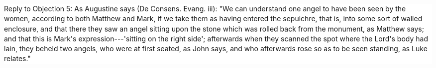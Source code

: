 Reply to Objection 5: As Augustine says (De Consens. Evang. iii): "We can understand one angel to have been seen by the women, according to both Matthew and Mark, if we take them as having entered the sepulchre, that is, into some sort of walled enclosure, and that there they saw an angel sitting upon the stone which was rolled back from the monument, as Matthew says; and that this is Mark's expression---'sitting on the right side'; afterwards when they scanned the spot where the Lord's body had lain, they beheld two angels, who were at first seated, as John says, and who afterwards rose so as to be seen standing, as Luke relates."
